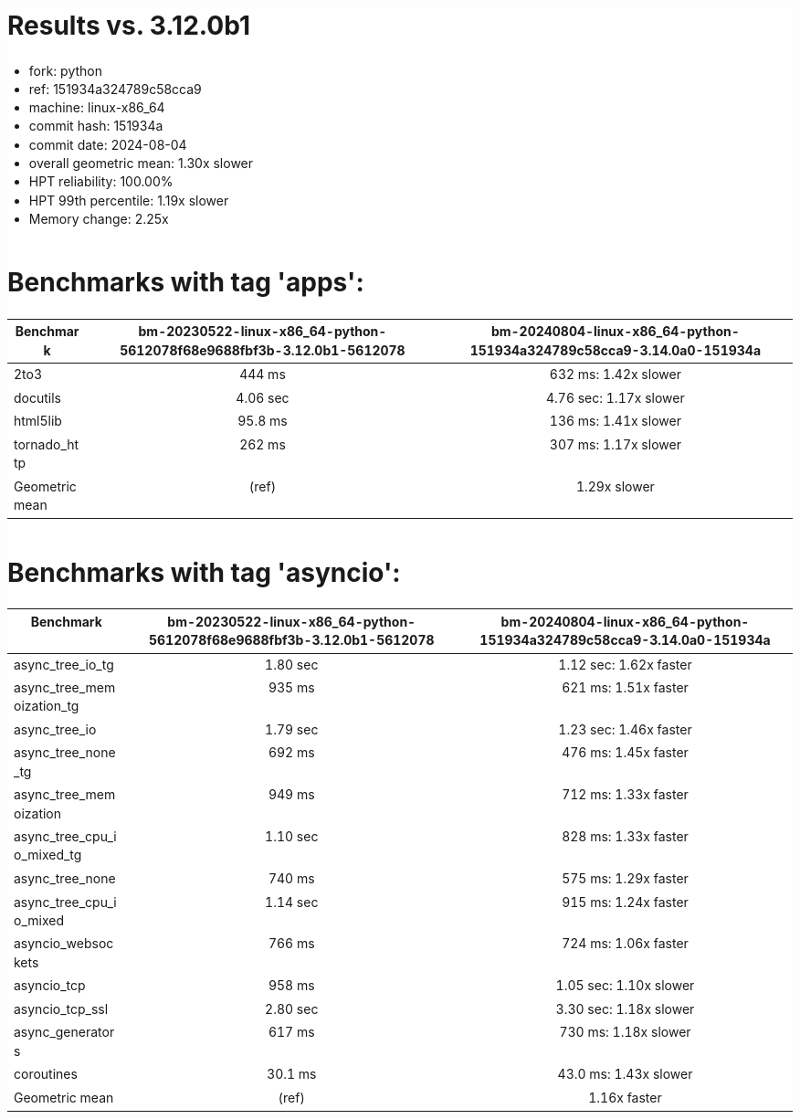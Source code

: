 # Results vs. 3.12.0b1

- fork: python
- ref: 151934a324789c58cca9
- machine: linux-x86_64
- commit hash: 151934a
- commit date: 2024-08-04
- overall geometric mean: 1.30x slower
- HPT reliability: 100.00%
- HPT 99th percentile: 1.19x slower
- Memory change: 2.25x

Benchmarks with tag 'apps':
===========================

| Benchmark      | bm-20230522-linux-x86_64-python-5612078f68e9688fbf3b-3.12.0b1-5612078 | bm-20240804-linux-x86_64-python-151934a324789c58cca9-3.14.0a0-151934a |
|----------------|:---------------------------------------------------------------------:|:---------------------------------------------------------------------:|
| 2to3           | 444 ms                                                                | 632 ms: 1.42x slower                                                  |
| docutils       | 4.06 sec                                                              | 4.76 sec: 1.17x slower                                                |
| html5lib       | 95.8 ms                                                               | 136 ms: 1.41x slower                                                  |
| tornado_http   | 262 ms                                                                | 307 ms: 1.17x slower                                                  |
| Geometric mean | (ref)                                                                 | 1.29x slower                                                          |

Benchmarks with tag 'asyncio':
==============================

| Benchmark                  | bm-20230522-linux-x86_64-python-5612078f68e9688fbf3b-3.12.0b1-5612078 | bm-20240804-linux-x86_64-python-151934a324789c58cca9-3.14.0a0-151934a |
|----------------------------|:---------------------------------------------------------------------:|:---------------------------------------------------------------------:|
| async_tree_io_tg           | 1.80 sec                                                              | 1.12 sec: 1.62x faster                                                |
| async_tree_memoization_tg  | 935 ms                                                                | 621 ms: 1.51x faster                                                  |
| async_tree_io              | 1.79 sec                                                              | 1.23 sec: 1.46x faster                                                |
| async_tree_none_tg         | 692 ms                                                                | 476 ms: 1.45x faster                                                  |
| async_tree_memoization     | 949 ms                                                                | 712 ms: 1.33x faster                                                  |
| async_tree_cpu_io_mixed_tg | 1.10 sec                                                              | 828 ms: 1.33x faster                                                  |
| async_tree_none            | 740 ms                                                                | 575 ms: 1.29x faster                                                  |
| async_tree_cpu_io_mixed    | 1.14 sec                                                              | 915 ms: 1.24x faster                                                  |
| asyncio_websockets         | 766 ms                                                                | 724 ms: 1.06x faster                                                  |
| asyncio_tcp                | 958 ms                                                                | 1.05 sec: 1.10x slower                                                |
| asyncio_tcp_ssl            | 2.80 sec                                                              | 3.30 sec: 1.18x slower                                                |
| async_generators           | 617 ms                                                                | 730 ms: 1.18x slower                                                  |
| coroutines                 | 30.1 ms                                                               | 43.0 ms: 1.43x slower                                                 |
| Geometric mean             | (ref)                                                                 | 1.16x faster                                                          |
